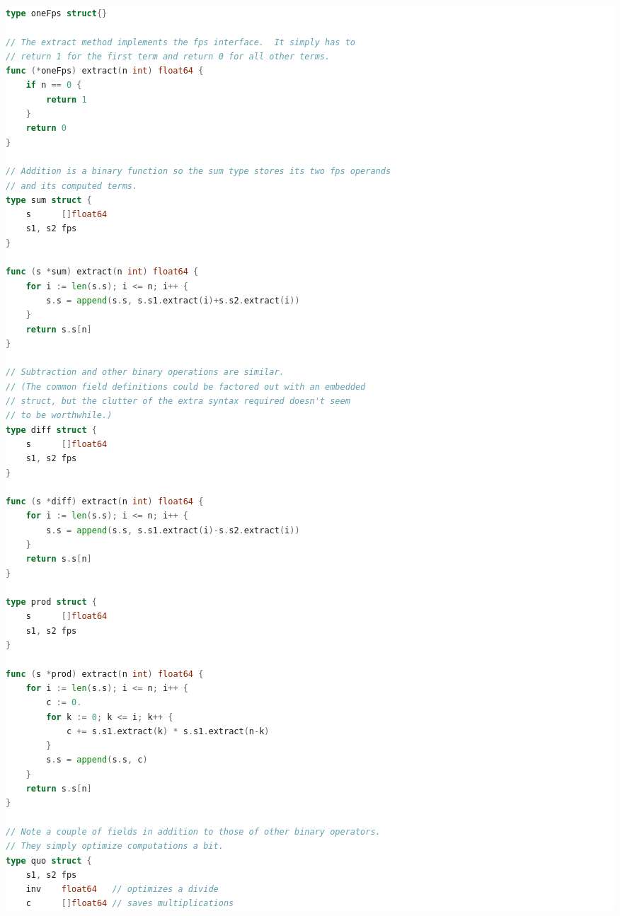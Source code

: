 ```go
type oneFps struct{}

// The extract method implements the fps interface.  It simply has to
// return 1 for the first term and return 0 for all other terms.
func (*oneFps) extract(n int) float64 {
    if n == 0 {
        return 1
    }
    return 0
}

// Addition is a binary function so the sum type stores its two fps operands
// and its computed terms.
type sum struct {
    s      []float64
    s1, s2 fps
}

func (s *sum) extract(n int) float64 {
    for i := len(s.s); i <= n; i++ {
        s.s = append(s.s, s.s1.extract(i)+s.s2.extract(i))
    }
    return s.s[n]
}

// Subtraction and other binary operations are similar.
// (The common field definitions could be factored out with an embedded
// struct, but the clutter of the extra syntax required doesn't seem
// to be worthwhile.)
type diff struct {
    s      []float64
    s1, s2 fps
}

func (s *diff) extract(n int) float64 {
    for i := len(s.s); i <= n; i++ {
        s.s = append(s.s, s.s1.extract(i)-s.s2.extract(i))
    }
    return s.s[n]
}

type prod struct {
    s      []float64
    s1, s2 fps
}

func (s *prod) extract(n int) float64 {
    for i := len(s.s); i <= n; i++ {
        c := 0.
        for k := 0; k <= i; k++ {
            c += s.s1.extract(k) * s.s1.extract(n-k)
        }
        s.s = append(s.s, c)
    }
    return s.s[n]
}

// Note a couple of fields in addition to those of other binary operators.
// They simply optimize computations a bit.
type quo struct {
    s1, s2 fps
    inv    float64   // optimizes a divide
    c      []float64 // saves multiplications
```